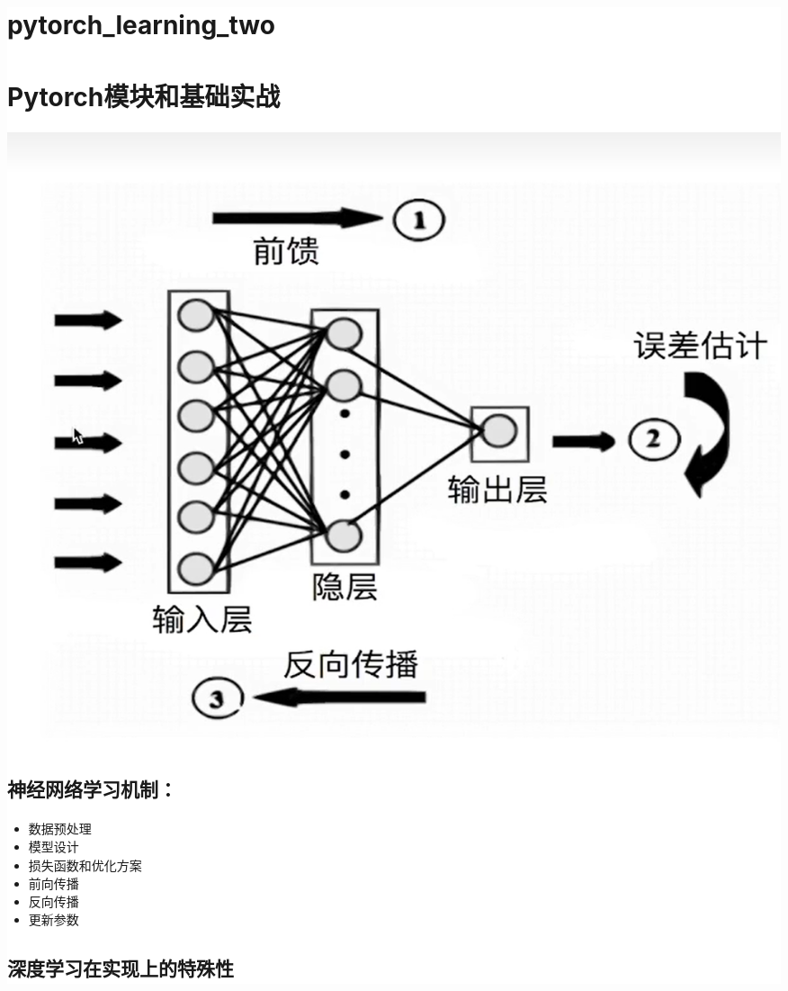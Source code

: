 # pytorch_learning_two
# Pytorch模块和基础实战

![屏幕截图 2022-08-18 083321](https://github.com/xiaohumiaoxian/pytorch_learning_two/blob/main/%E5%B1%8F%E5%B9%95%E6%88%AA%E5%9B%BE%202022-08-18%20083321.png)
## 神经网络学习机制：

- 数据预处理
- 模型设计
- 损失函数和优化方案
- 前向传播
- 反向传播
- 更新参数

## 深度学习在实现上的特殊性
